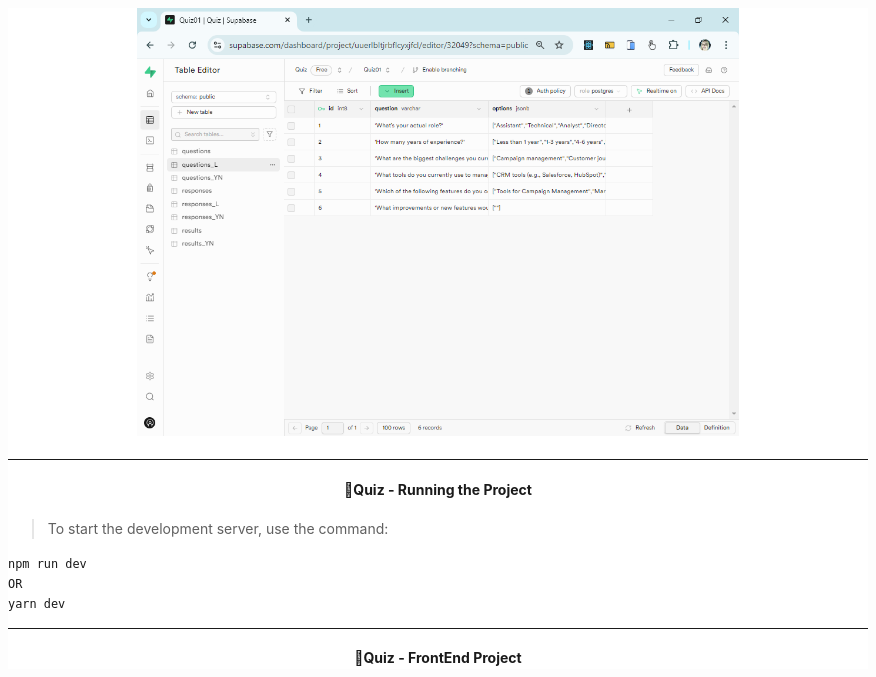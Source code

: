 <h3 align="center"><img src="/public/img_proj/home__table_02_back.png" heigh="70%" width="70%"></h3>


---

<h4 align="center"> 🥰Quiz - Running the Project </h4>

> To start the development server, use the command:
```bash
npm run dev
OR
yarn dev
```
---

<h4 align="center"> 🥰Quiz - FrontEnd Project </h4>
